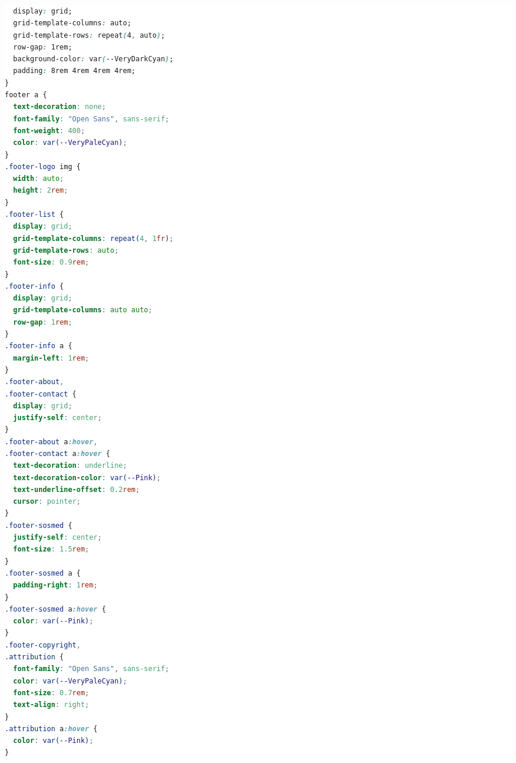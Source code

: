 ```css
  display: grid;
  grid-template-columns: auto;
  grid-template-rows: repeat(4, auto);
  row-gap: 1rem;
  background-color: var(--VeryDarkCyan);
  padding: 8rem 4rem 4rem 4rem;
}
footer a {
  text-decoration: none;
  font-family: "Open Sans", sans-serif;
  font-weight: 400;
  color: var(--VeryPaleCyan);
}
.footer-logo img {
  width: auto;
  height: 2rem;
}
.footer-list {
  display: grid;
  grid-template-columns: repeat(4, 1fr);
  grid-template-rows: auto;
  font-size: 0.9rem;
}
.footer-info {
  display: grid;
  grid-template-columns: auto auto;
  row-gap: 1rem;
}
.footer-info a {
  margin-left: 1rem;
}
.footer-about,
.footer-contact {
  display: grid;
  justify-self: center;
}
.footer-about a:hover,
.footer-contact a:hover {
  text-decoration: underline;
  text-decoration-color: var(--Pink);
  text-underline-offset: 0.2rem;
  cursor: pointer;
}
.footer-sosmed {
  justify-self: center;
  font-size: 1.5rem;
}
.footer-sosmed a {
  padding-right: 1rem;
}
.footer-sosmed a:hover {
  color: var(--Pink);
}
.footer-copyright,
.attribution {
  font-family: "Open Sans", sans-serif;
  color: var(--VeryPaleCyan);
  font-size: 0.7rem;
  text-align: right;
}
.attribution a:hover {
  color: var(--Pink);
}
```